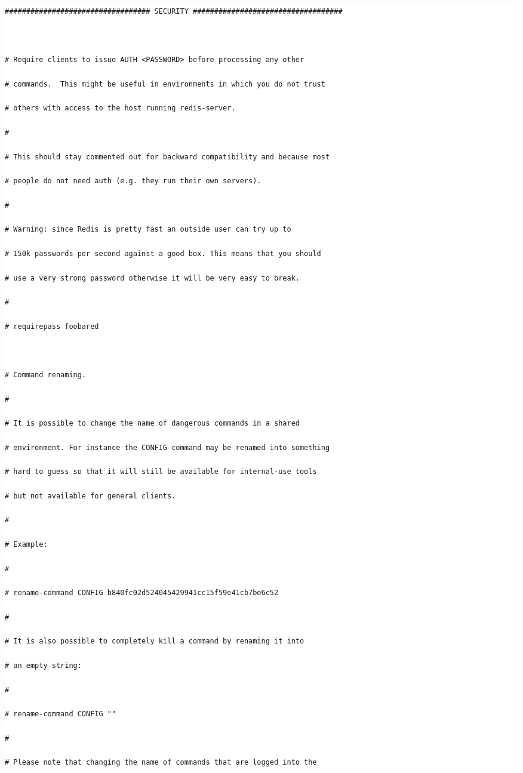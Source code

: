 ```
################################## SECURITY ###################################

 

# Require clients to issue AUTH <PASSWORD> before processing any other

# commands.  This might be useful in environments in which you do not trust

# others with access to the host running redis-server.

#

# This should stay commented out for backward compatibility and because most

# people do not need auth (e.g. they run their own servers).

#

# Warning: since Redis is pretty fast an outside user can try up to

# 150k passwords per second against a good box. This means that you should

# use a very strong password otherwise it will be very easy to break.

#

# requirepass foobared

 

# Command renaming.

#

# It is possible to change the name of dangerous commands in a shared

# environment. For instance the CONFIG command may be renamed into something

# hard to guess so that it will still be available for internal-use tools

# but not available for general clients.

#

# Example:

#

# rename-command CONFIG b840fc02d524045429941cc15f59e41cb7be6c52

#

# It is also possible to completely kill a command by renaming it into

# an empty string:

#

# rename-command CONFIG ""

#

# Please note that changing the name of commands that are logged into the
```